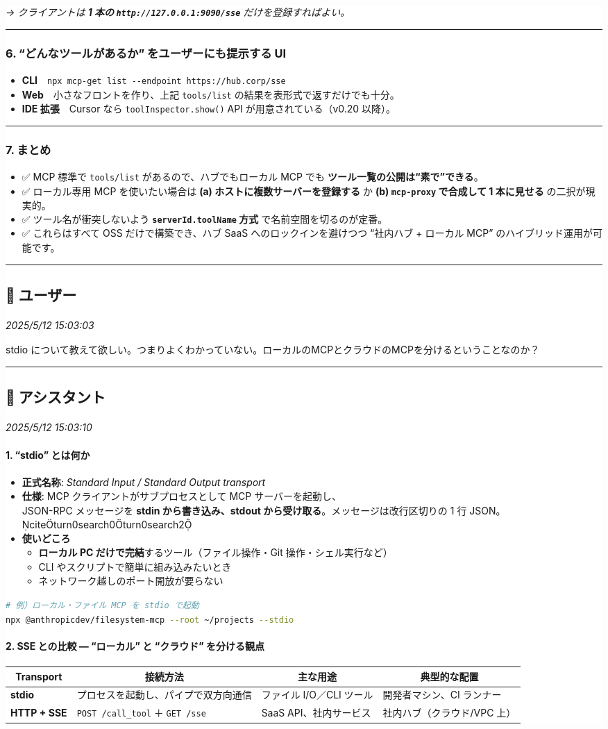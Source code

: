 *→ クライアントは **1 本の `http://127.0.0.1:9090/sse`** だけを登録すればよい。*

---

### 6. “どんなツールがあるか” をユーザーにも提示する UI

- **CLI** `npx mcp-get list --endpoint https://hub.corp/sse`
- **Web** 小さなフロントを作り、上記 `tools/list` の結果を表形式で返すだけでも十分。
- **IDE 拡張** Cursor なら `toolInspector.show()` API が用意されている（v0.20 以降）。

---

### 7. まとめ

* ✅ MCP 標準で `tools/list` があるので、ハブでもローカル MCP でも **ツール一覧の公開は“素で”できる**。  
* ✅ ローカル専用 MCP を使いたい場合は **(a) ホストに複数サーバーを登録する** か **(b) `mcp-proxy` で合成して 1 本に見せる** の二択が現実的。  
* ✅ ツール名が衝突しないよう **`serverId.toolName` 方式** で名前空間を切るのが定番。  
* ✅ これらはすべて OSS だけで構築でき、ハブ SaaS へのロックインを避けつつ “社内ハブ + ローカル MCP” のハイブリッド運用が可能です。

---

## 👤 ユーザー
*2025/5/12 15:03:03*

stdio について教えて欲しい。つまりよくわかっていない。ローカルのMCPとクラウドのMCPを分けるということなのか？

---

## 🤖 アシスタント
*2025/5/12 15:03:10*

#### 1. “stdio” とは何か

* **正式名称**: *Standard Input / Standard Output transport*  
* **仕様**: MCP クライアントがサブプロセスとして MCP サーバーを起動し、  
  JSON-RPC メッセージを **stdin から書き込み、stdout から受け取る**。メッセージは改行区切りの 1 行 JSON。citeturn0search0turn0search2  
* **使いどころ**  
  - **ローカル PC だけで完結**するツール（ファイル操作・Git 操作・シェル実行など）  
  - CLI やスクリプトで簡単に組み込みたいとき  
  - ネットワーク越しのポート開放が要らない

```bash
# 例）ローカル・ファイル MCP を stdio で起動
npx @anthropicdev/filesystem-mcp --root ~/projects --stdio
```

#### 2. SSE との比較 ― “ローカル” と “クラウド” を分ける観点

| Transport | 接続方法 | 主な用途 | 典型的な配置 |
|---|---|---|---|
| **stdio** | プロセスを起動し、パイプで双方向通信 | ファイル I/O／CLI ツール | 開発者マシン、CI ランナー |
| **HTTP + SSE** | `POST /call_tool` ＋ `GET /sse` | SaaS API、社内サービス | 社内ハブ（クラウド/VPC 上） |
